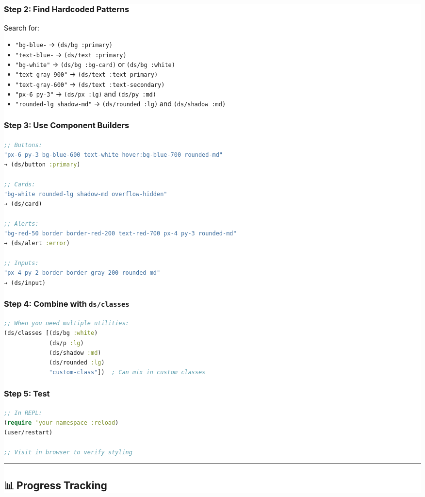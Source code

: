 ### Step 2: Find Hardcoded Patterns
Search for:
- `"bg-blue-` → `(ds/bg :primary)`
- `"text-blue-` → `(ds/text :primary)`
- `"bg-white"` → `(ds/bg :bg-card)` or `(ds/bg :white)`
- `"text-gray-900"` → `(ds/text :text-primary)`
- `"text-gray-600"` → `(ds/text :text-secondary)`
- `"px-6 py-3"` → `(ds/px :lg)` and `(ds/py :md)`
- `"rounded-lg shadow-md"` → `(ds/rounded :lg)` and `(ds/shadow :md)`

### Step 3: Use Component Builders
```clojure
;; Buttons:
"px-6 py-3 bg-blue-600 text-white hover:bg-blue-700 rounded-md"
→ (ds/button :primary)

;; Cards:
"bg-white rounded-lg shadow-md overflow-hidden"
→ (ds/card)

;; Alerts:
"bg-red-50 border border-red-200 text-red-700 px-4 py-3 rounded-md"
→ (ds/alert :error)

;; Inputs:
"px-4 py-2 border border-gray-200 rounded-md"
→ (ds/input)
```

### Step 4: Combine with `ds/classes`
```clojure
;; When you need multiple utilities:
(ds/classes [(ds/bg :white)
             (ds/p :lg)
             (ds/shadow :md)
             (ds/rounded :lg)
             "custom-class"])  ; Can mix in custom classes
```

### Step 5: Test
```clojure
;; In REPL:
(require 'your-namespace :reload)
(user/restart)

;; Visit in browser to verify styling
```

---

## 📊 Progress Tracking
